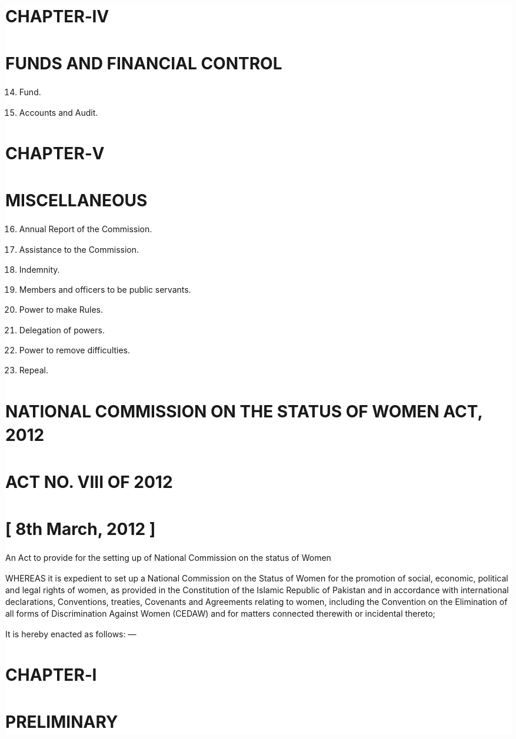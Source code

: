 
# CHAPTER‑IV

# FUNDS AND FINANCIAL CONTROL

14. Fund.

15. Accounts and Audit.

# CHAPTER‑V

# MISCELLANEOUS

16. Annual Report of the Commission.

17. Assistance to the Commission.

18. Indemnity.

19. Members and officers to be public servants.

20. Power to make Rules.

21. Delegation of powers.

22. Power to remove difficulties.

23. Repeal.

# NATIONAL COMMISSION ON THE STATUS OF WOMEN ACT, 2012

# ACT NO. VIII OF 2012

# [ 8th March, 2012 ]

An Act to provide for the setting up of National Commission on the status of Women

WHEREAS it is expedient to set up a National Commission on the Status of Women for the promotion of social, economic, political and legal rights of women, as provided in the Constitution of the Islamic Republic of Pakistan and in accordance with international declarations, Conventions, treaties, Covenants and Agreements relating to women, including the Convention on the Elimination of all forms of Discrimination Against Women (CEDAW) and for matters connected therewith or incidental thereto;

It is hereby enacted as follows: —

# CHAPTER‑I

# PRELIMINARY
